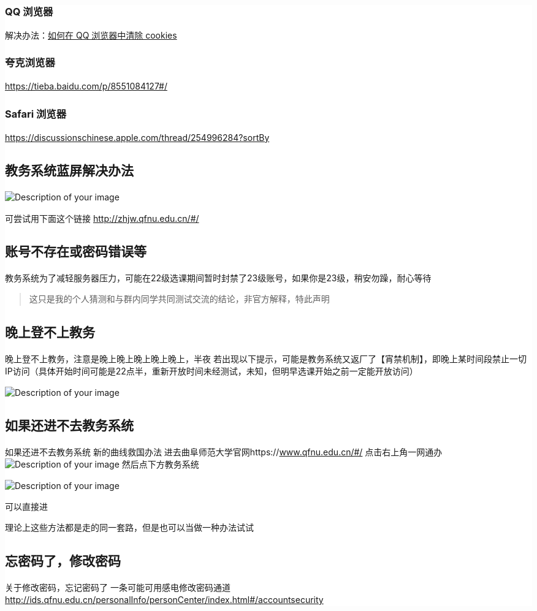 ### QQ 浏览器

解决办法：[如何在 QQ 浏览器中清除 cookies](https://jingyan.baidu.com/article/9989c74673e97db748ecfeff.html#/)

### 夸克浏览器

https://tieba.baidu.com/p/8551084127#/

### Safari 浏览器

https://discussionschinese.apple.com/thread/254996284?sortBy

## 教务系统蓝屏解决办法

<img src="https://gchat.qpic.cn/gchatpic_new/0/0-0-8180A3DBE4FC28F97144787DF917EFFC/0" alt="Description of your image" referrerpolicy="no-referrer">

可尝试用下面这个链接
http://zhjw.qfnu.edu.cn/#/

## 账号不存在或密码错误等

教务系统为了减轻服务器压力，可能在22级选课期间暂时封禁了23级账号，如果你是23级，稍安勿躁，耐心等待

> 这只是我的个人猜测和与群内同学共同测试交流的结论，非官方解释，特此声明

## 晚上登不上教务

晚上登不上教务，注意是晚上晚上晚上晚上晚上，半夜
若出现以下提示，可能是教务系统又返厂了【宵禁机制】，即晚上某时间段禁止一切IP访问（具体开始时间可能是22点半，重新开放时间未经测试，未知，但明早选课开始之前一定能开放访问）

<img src="https://gchat.qpic.cn/gchatpic_new/0/0-0-8AE8AF2AD18C56AB283D7D5494F28092/0" alt="Description of your image" referrerpolicy="no-referrer">

## 如果还进不去教务系统

如果还进不去教务系统
新的曲线救国办法
进去曲阜师范大学官网https://www.qfnu.edu.cn/#/
点击右上角一网通办
<img src="https://gchat.qpic.cn/gchatpic_new/0/0-0-216331ABDBD904BFBC77681517B09AFB/0" alt="Description of your image" referrerpolicy="no-referrer">
然后点下方教务系统 

<img src="https://gchat.qpic.cn/gchatpic_new/0/0-0-EDDA57EB8B22EFD61467E6AAF030EFA9/0" alt="Description of your image" referrerpolicy="no-referrer">

可以直接进

理论上这些方法都是走的同一套路，但是也可以当做一种办法试试

## 忘密码了，修改密码

关于修改密码，忘记密码了
一条可能可用感电修改密码通道
http://ids.qfnu.edu.cn/personalInfo/personCenter/index.html#/accountsecurity
